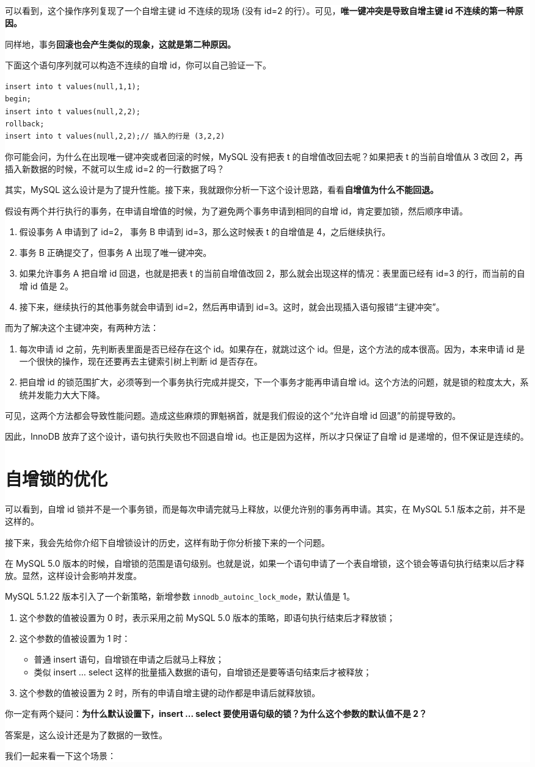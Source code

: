 可以看到，这个操作序列复现了一个自增主键 id 不连续的现场 (没有 id=2 的行）。可见，**唯一键冲突是导致自增主键 id 不连续的第一种原因。**

同样地，事务**回滚也会产生类似的现象，这就是第二种原因。**

下面这个语句序列就可以构造不连续的自增 id，你可以自己验证一下。

```
insert into t values(null,1,1);
begin;
insert into t values(null,2,2);
rollback;
insert into t values(null,2,2);// 插入的行是 (3,2,2)
```

你可能会问，为什么在出现唯一键冲突或者回滚的时候，MySQL 没有把表 t 的自增值改回去呢？如果把表 t 的当前自增值从 3 改回 2，再插入新数据的时候，不就可以生成 id=2 的一行数据了吗？

其实，MySQL 这么设计是为了提升性能。接下来，我就跟你分析一下这个设计思路，看看**自增值为什么不能回退。**

假设有两个并行执行的事务，在申请自增值的时候，为了避免两个事务申请到相同的自增 id，肯定要加锁，然后顺序申请。

1.  假设事务 A 申请到了 id=2， 事务 B 申请到 id=3，那么这时候表 t 的自增值是 4，之后继续执行。

2.  事务 B 正确提交了，但事务 A 出现了唯一键冲突。

3.  如果允许事务 A 把自增 id 回退，也就是把表 t 的当前自增值改回 2，那么就会出现这样的情况：表里面已经有 id=3 的行，而当前的自增 id 值是 2。

4.  接下来，继续执行的其他事务就会申请到 id=2，然后再申请到 id=3。这时，就会出现插入语句报错“主键冲突”。

而为了解决这个主键冲突，有两种方法：

1.  每次申请 id 之前，先判断表里面是否已经存在这个 id。如果存在，就跳过这个 id。但是，这个方法的成本很高。因为，本来申请 id 是一个很快的操作，现在还要再去主键索引树上判断 id 是否存在。

2.  把自增 id 的锁范围扩大，必须等到一个事务执行完成并提交，下一个事务才能再申请自增 id。这个方法的问题，就是锁的粒度太大，系统并发能力大大下降。

可见，这两个方法都会导致性能问题。造成这些麻烦的罪魁祸首，就是我们假设的这个“允许自增 id 回退”的前提导致的。

因此，InnoDB 放弃了这个设计，语句执行失败也不回退自增 id。也正是因为这样，所以才只保证了自增 id 是递增的，但不保证是连续的。

# 自增锁的优化

可以看到，自增 id 锁并不是一个事务锁，而是每次申请完就马上释放，以便允许别的事务再申请。其实，在 MySQL 5.1 版本之前，并不是这样的。

接下来，我会先给你介绍下自增锁设计的历史，这样有助于你分析接下来的一个问题。

在 MySQL 5.0 版本的时候，自增锁的范围是语句级别。也就是说，如果一个语句申请了一个表自增锁，这个锁会等语句执行结束以后才释放。显然，这样设计会影响并发度。

MySQL 5.1.22 版本引入了一个新策略，新增参数 `innodb_autoinc_lock_mode`，默认值是 1。

1.  这个参数的值被设置为 0 时，表示采用之前 MySQL 5.0 版本的策略，即语句执行结束后才释放锁；

2.  这个参数的值被设置为 1 时：

    *   普通 insert 语句，自增锁在申请之后就马上释放；
    *   类似 insert … select 这样的批量插入数据的语句，自增锁还是要等语句结束后才被释放；
3.  这个参数的值被设置为 2 时，所有的申请自增主键的动作都是申请后就释放锁。

你一定有两个疑问：**为什么默认设置下，insert … select 要使用语句级的锁？为什么这个参数的默认值不是 2？**

答案是，这么设计还是为了数据的一致性。

我们一起来看一下这个场景：
